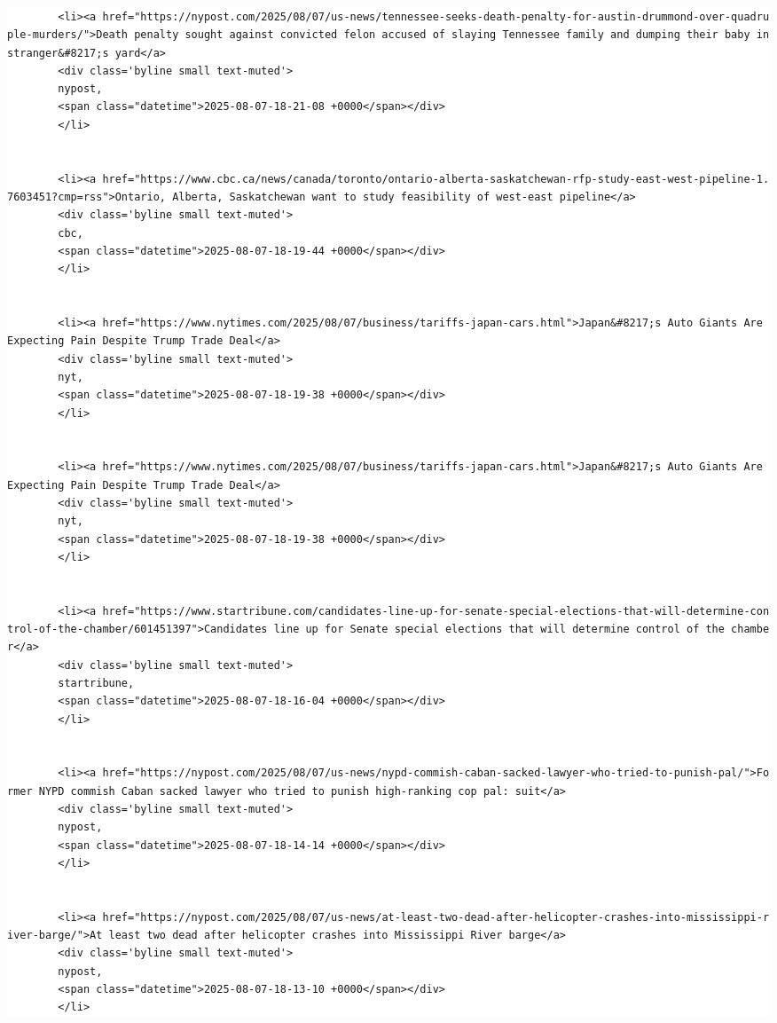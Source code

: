 
            <li><a href="https://nypost.com/2025/08/07/us-news/tennessee-seeks-death-penalty-for-austin-drummond-over-quadruple-murders/">Death penalty sought against convicted felon accused of slaying Tennessee family and dumping their baby in stranger&#8217;s yard</a>
            <div class='byline small text-muted'>
            nypost, 
            <span class="datetime">2025-08-07-18-21-08 +0000</span></div>
            </li>
        

            <li><a href="https://www.cbc.ca/news/canada/toronto/ontario-alberta-saskatchewan-rfp-study-east-west-pipeline-1.7603451?cmp=rss">Ontario, Alberta, Saskatchewan want to study feasibility of west-east pipeline</a>
            <div class='byline small text-muted'>
            cbc, 
            <span class="datetime">2025-08-07-18-19-44 +0000</span></div>
            </li>
        

            <li><a href="https://www.nytimes.com/2025/08/07/business/tariffs-japan-cars.html">Japan&#8217;s Auto Giants Are Expecting Pain Despite Trump Trade Deal</a>
            <div class='byline small text-muted'>
            nyt, 
            <span class="datetime">2025-08-07-18-19-38 +0000</span></div>
            </li>
        

            <li><a href="https://www.nytimes.com/2025/08/07/business/tariffs-japan-cars.html">Japan&#8217;s Auto Giants Are Expecting Pain Despite Trump Trade Deal</a>
            <div class='byline small text-muted'>
            nyt, 
            <span class="datetime">2025-08-07-18-19-38 +0000</span></div>
            </li>
        

            <li><a href="https://www.startribune.com/candidates-line-up-for-senate-special-elections-that-will-determine-control-of-the-chamber/601451397">Candidates line up for Senate special elections that will determine control of the chamber</a>
            <div class='byline small text-muted'>
            startribune, 
            <span class="datetime">2025-08-07-18-16-04 +0000</span></div>
            </li>
        

            <li><a href="https://nypost.com/2025/08/07/us-news/nypd-commish-caban-sacked-lawyer-who-tried-to-punish-pal/">Former NYPD commish Caban sacked lawyer who tried to punish high-ranking cop pal: suit</a>
            <div class='byline small text-muted'>
            nypost, 
            <span class="datetime">2025-08-07-18-14-14 +0000</span></div>
            </li>
        

            <li><a href="https://nypost.com/2025/08/07/us-news/at-least-two-dead-after-helicopter-crashes-into-mississippi-river-barge/">At least two dead after helicopter crashes into Mississippi River barge</a>
            <div class='byline small text-muted'>
            nypost, 
            <span class="datetime">2025-08-07-18-13-10 +0000</span></div>
            </li>
        